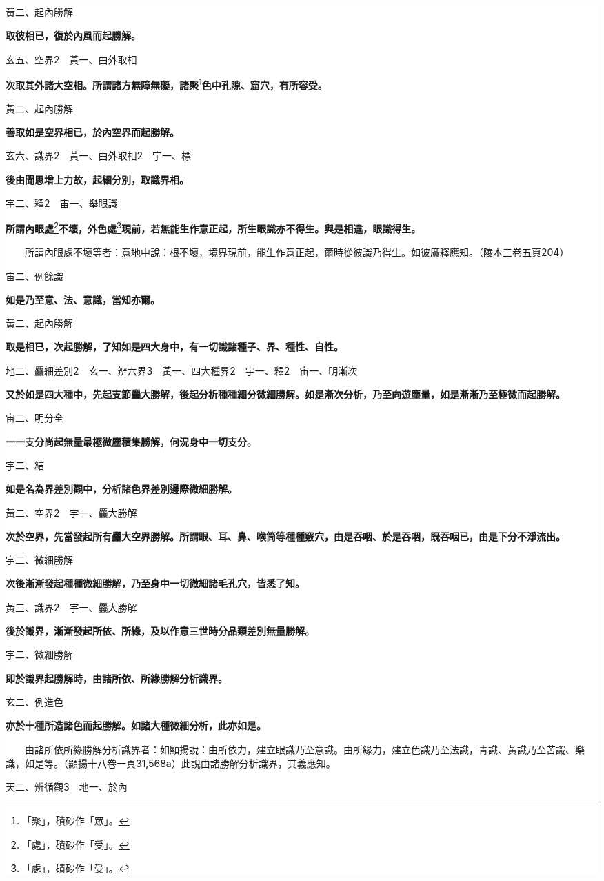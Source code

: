 黃二、起內勝解

**取彼相已，復於內風而起勝解。**

玄五、空界2　黃一、由外取相

**次取其外諸大空相。所謂諸方無障無礙，諸聚**[^39]**色中孔隙、窟穴，有所容受。**

黃二、起內勝解

**善取如是空界相已，於內空界而起勝解。**

玄六、識界2　黃一、由外取相2　宇一、標

**後由聞思增上力故，起細分別，取識界相。**

宇二、釋2　宙一、舉眼識

**所謂內眼處**[^40]**不壞，外色處**[^41]**現前，若無能生作意正起，所生眼識亦不得生。與是相違，眼識得生。**

　　所謂內眼處不壞等者：意地中說：根不壞，境界現前，能生作意正起，爾時從彼識乃得生。如彼廣釋應知。（陵本三卷五頁204）

宙二、例餘識

**如是乃至意、法、意識，當知亦爾。**

黃二、起內勝解

**取是相已，次起勝解，了知如是四大身中，有一切識諸種子、界、種性、自性。**

地二、麤細差別2　玄一、辨六界3　黃一、四大種界2　宇一、釋2　宙一、明漸次

**又於如是四大種中，先起支節麤大勝解，後起分析種種細分微細勝解。如是漸次分析，乃至向遊塵量，如是漸漸乃至極微而起勝解。**

宙二、明分全

**一一支分尚起無量最極微塵積集勝解，何況身中一切支分。**

宇二、結

**如是名為界差別觀中，分析諸色界差別邊際微細勝解。**

黃二、空界2　宇一、麤大勝解

**次於空界，先當發起所有麤大空界勝解。所謂眼、耳、鼻、喉筒等種種竅穴，由是吞咽、於是吞咽，既吞咽已，由是下分不淨流出。**

宇二、微細勝解

**次後漸漸發起種種微細勝解，乃至身中一切微細諸毛孔穴，皆悉了知。**

黃三、識界2　宇一、麤大勝解

**後於識界，漸漸發起所依、所緣，及以作意三世時分品類差別無量勝解。**

宇二、微細勝解

**即於識界起勝解時，由諸所依、所緣勝解分析識界。**

玄二、例造色

**亦於十種所造諸色而起勝解。如諸大種微細分析，此亦如是。**

　　由諸所依所緣勝解分析識界者：如顯揚說：由所依力，建立眼識乃至意識。由所緣力，建立色識乃至法識，青識、黃識乃至苦識、樂識，如是等。（顯揚十八卷一頁31,568a）此說由諸勝解分析識界，其義應知。

天二、辨循觀3　地一、於內


[^1]: 「無病衰損」，披尋記原作「病衰損」。
[^2]: 磧砂、大正、陵本無「無」字。
[^3]: 「極善」，磧砂、大正、陵本作「善極」。
[^4]: 「適」，磧砂作「喜」。
[^5]: 「練」，磧砂、陵本作「鍊」。
[^6]: 「性」，大正作「住」。
[^7]: 「練」，磧砂、陵本作「鍊」。
[^8]: 「彼」，磧砂作「彼彼」。
[^9]: 「煩」，大正作「燒」。
[^10]: 「詣」，大正作「諸」。
[^11]: 「鎖」，磧砂作「瑣」。
[^12]: 「煩」，大正作「燒」。
[^13]: 「相」，磧砂作「想」。
[^14]: 「灩」，磧砂作「豔」。
[^15]: 「若」，大正作「苦」。
[^16]: 「喻」，大正作「瑜」。
[^17]: 「者」，大正作「等」。
[^18]: 「緣於」，大正作「復緣」。
[^19]: 「在」，磧砂作「有」。
[^20]: 「膿」，磧砂作「禮」。
[^21]: 「二」，磧砂作「三」。
[^22]: 「趣」，磧砂作「起」。
[^23]: 「相」，磧砂作「想」。
[^24]: 「心」，大正作「以」。
[^25]: 「將趣入時」，磧砂作「將欲趣入」。
[^26]: 「煩」，大正作「燒」。
[^27]: 「別」，磧砂作「各」。
[^28]: 磧砂、大正、陵本無「思惟」二字。
[^29]: 「由」，大正作「田」。
[^30]: 「杌」，磧砂作「杭」。
[^31]: 「進」，大正作「勤」。
[^32]: 「少」，大正作「小」。
[^33]: 「輕」，大正作「經」。
[^34]: 磧砂無「或於」二字。
[^35]: 「如」，磧砂作「以」。
[^36]: 「上」，磧砂作「長」。
[^37]: 「炎」，磧砂作「焰」。
[^38]: 「延」，磧砂、大正、陵本作「莚」。
[^39]: 「聚」，磧砂作「眾」。
[^40]: 「處」，磧砂作「受」。
[^41]: 「處」，磧砂作「受」。
[^42]: 「骨灰」，大正作「灰骨」。
[^43]: 「渺」，磧砂、大正作「眇」。
[^44]: 「外風」，大正作「風外」。
[^45]: 「相」，磧砂作「想」。
[^46]: 「內」，磧砂作「外」。
[^47]: 「上」，大正作「止」。
[^48]: 「上」，大正作「止」。
[^49]: 「豫」，磧砂作「預」。
[^50]: 「惑」，磧砂作「戒」。